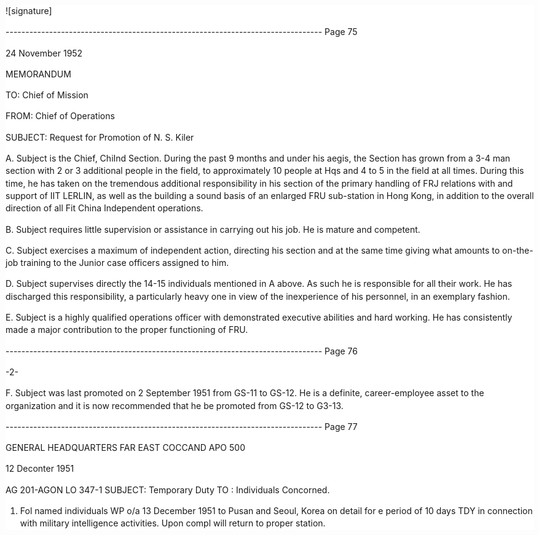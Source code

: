 ![signature]


-------------------------------------------------------------------------------- Page 75

24 November 1952

MEMORANDUM

TO: Chief of Mission

FROM: Chief of Operations

SUBJECT: Request for Promotion of N. S. Kiler

A. Subject is the Chief, ChiInd Section. During the past 9 months and under his aegis, the Section has grown from a 3-4 man section with 2 or 3 additional people in the field, to approximately 10 people at Hqs and 4 to 5 in the field at all times. During this time, he has taken on the tremendous additional responsibility in his section of the primary handling of FRJ relations with and support of IIT LERLIN, as well as the building a sound basis of an enlarged FRU sub-station in Hong Kong, in addition to the overall direction of all Fit China Independent operations.

B. Subject requires little supervision or assistance in carrying out his job. He is mature and competent.

C. Subject exercises a maximum of independent action, directing his section and at the same time giving what amounts to on-the-job training to the Junior case officers assigned to him.

D. Subject supervises directly the 14-15 individuals mentioned in A above. As such he is responsible for all their work. He has discharged this responsibility, a particularly heavy one in view of the inexperience of his personnel, in an exemplary fashion.

E. Subject is a highly qualified operations officer with demonstrated executive abilities and hard working. He has consistently made a major contribution to the proper functioning of FRU.


-------------------------------------------------------------------------------- Page 76

-2-

F. Subject was last promoted on 2 September 1951 from GS-11 to GS-12. He is a definite, career-employee asset to the organization and it is now recommended that he be promoted from GS-12 to G3-13.


-------------------------------------------------------------------------------- Page 77

GENERAL HEADQUARTERS
FAR EAST COCCAND
APO 500

12 Deconter 1951

AG 201-AGON
LO 347-1
SUBJECT: Temporary Duty
TO : Individuals Concorned.

1. Fol named individuals WP o/a 13 December 1951 to Pusan and
   Seoul, Korea on detail for e period of 10 days TDY in connection with
   military intelligence activities. Upon compl will return to proper
   station.


[^1]: missing footnote